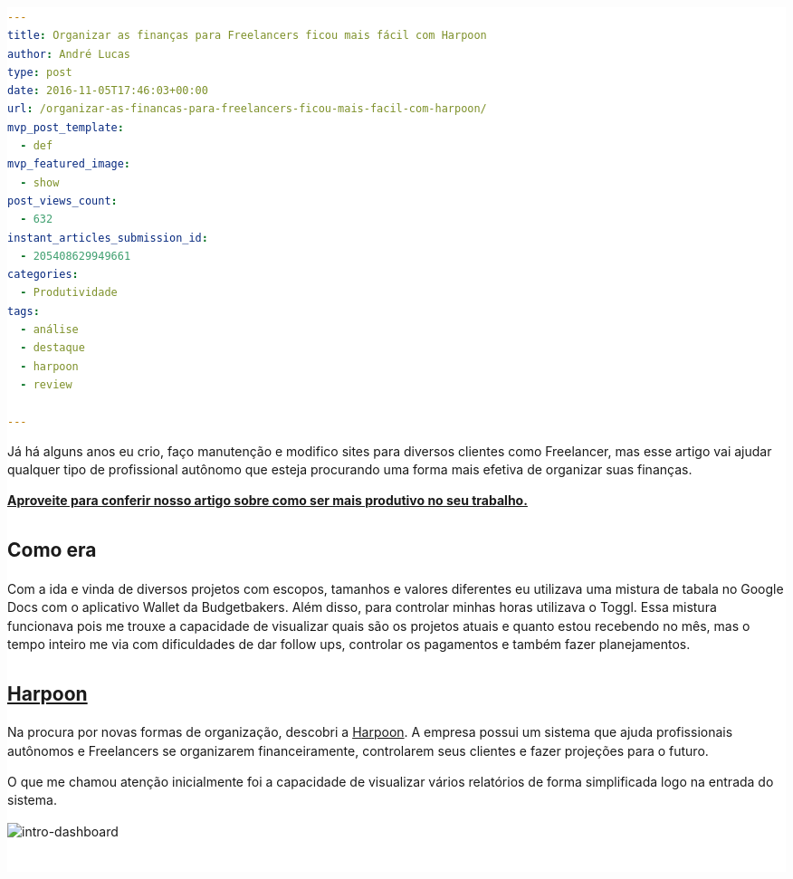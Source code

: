 ```yaml
---
title: Organizar as finanças para Freelancers ficou mais fácil com Harpoon
author: André Lucas
type: post
date: 2016-11-05T17:46:03+00:00
url: /organizar-as-financas-para-freelancers-ficou-mais-facil-com-harpoon/
mvp_post_template:
  - def
mvp_featured_image:
  - show
post_views_count:
  - 632
instant_articles_submission_id:
  - 205408629949661
categories:
  - Produtividade
tags:
  - análise
  - destaque
  - harpoon
  - review

---
```

Já há alguns anos eu crio, faço manutenção e modifico sites para diversos clientes como Freelancer, mas esse artigo vai ajudar qualquer tipo de profissional autônomo que esteja procurando uma forma mais efetiva de organizar suas finanças.

<a href="https://www.igluonline.com/8-dicas-para-ser-mais-produtivo/" target="_blank"><strong>Aproveite para conferir nosso artigo sobre como ser mais produtivo no seu trabalho.</strong></a>

## Como era

Com a ida e vinda de diversos projetos com escopos, tamanhos e valores diferentes eu utilizava uma mistura de tabala no Google Docs com o aplicativo Wallet da Budgetbakers. Além disso, para controlar minhas horas utilizava o Toggl. Essa mistura funcionava pois me trouxe a capacidade de visualizar quais são os projetos atuais e quanto estou recebendo no mês, mas o tempo inteiro me via com dificuldades de dar follow ups, controlar os pagamentos e também fazer planejamentos.

## [Harpoon][1]

Na procura por novas formas de organização, descobri a [Harpoon][1]. A empresa possui um sistema que ajuda profissionais autônomos e Freelancers se organizarem financeiramente, controlarem seus clientes e fazer projeções para o futuro.

O que me chamou atenção inicialmente foi a capacidade de visualizar vários relatórios de forma simplificada logo na entrada do sistema.

<img class="size-full wp-image-131 aligncenter" src="http://blog.igluonline.com/images/uploads/2016/11/intro-dashboard.png" alt="intro-dashboard" width="949" height="353" srcset="/images/uploads/2016/11/intro-dashboard.png 949w, /images/uploads/2016/11/intro-dashboard-300x112.png 300w, /images/uploads/2016/11/intro-dashboard-768x286.png 768w" sizes="(max-width: 949px) 100vw, 949px" />

&nbsp;


 [1]: http://bit.ly/harpoonApp
 [2]: https://harpoonapp.com/tools/goal-calculator